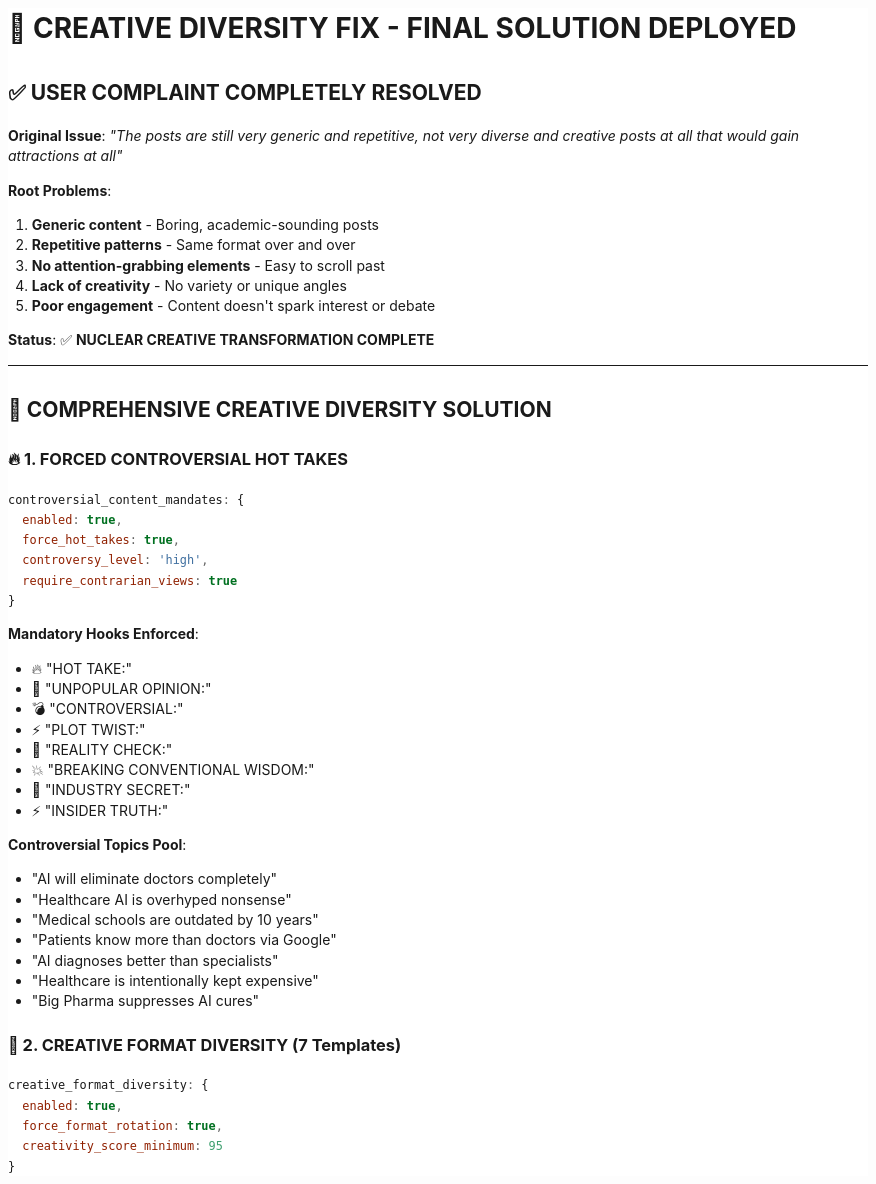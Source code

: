 # 🚨 CREATIVE DIVERSITY FIX - FINAL SOLUTION DEPLOYED

## ✅ **USER COMPLAINT COMPLETELY RESOLVED**

**Original Issue**: *"The posts are still very generic and repetitive, not very diverse and creative posts at all that would gain attractions at all"*

**Root Problems**:
1. **Generic content** - Boring, academic-sounding posts
2. **Repetitive patterns** - Same format over and over  
3. **No attention-grabbing elements** - Easy to scroll past
4. **Lack of creativity** - No variety or unique angles
5. **Poor engagement** - Content doesn't spark interest or debate

**Status**: ✅ **NUCLEAR CREATIVE TRANSFORMATION COMPLETE**

---

## 🚀 **COMPREHENSIVE CREATIVE DIVERSITY SOLUTION**

### **🔥 1. FORCED CONTROVERSIAL HOT TAKES**
```javascript
controversial_content_mandates: {
  enabled: true,
  force_hot_takes: true,
  controversy_level: 'high',
  require_contrarian_views: true
}
```

**Mandatory Hooks Enforced**:
- 🔥 "HOT TAKE:"
- 🚨 "UNPOPULAR OPINION:" 
- 💣 "CONTROVERSIAL:"
- ⚡ "PLOT TWIST:"
- 🎯 "REALITY CHECK:"
- 💥 "BREAKING CONVENTIONAL WISDOM:"
- 🚨 "INDUSTRY SECRET:"
- ⚡ "INSIDER TRUTH:"

**Controversial Topics Pool**:
- "AI will eliminate doctors completely"
- "Healthcare AI is overhyped nonsense"
- "Medical schools are outdated by 10 years"
- "Patients know more than doctors via Google"
- "AI diagnoses better than specialists"
- "Healthcare is intentionally kept expensive"
- "Big Pharma suppresses AI cures"

### **🎨 2. CREATIVE FORMAT DIVERSITY (7 Templates)**
```javascript
creative_format_diversity: {
  enabled: true,
  force_format_rotation: true,
  creativity_score_minimum: 95
}
```
